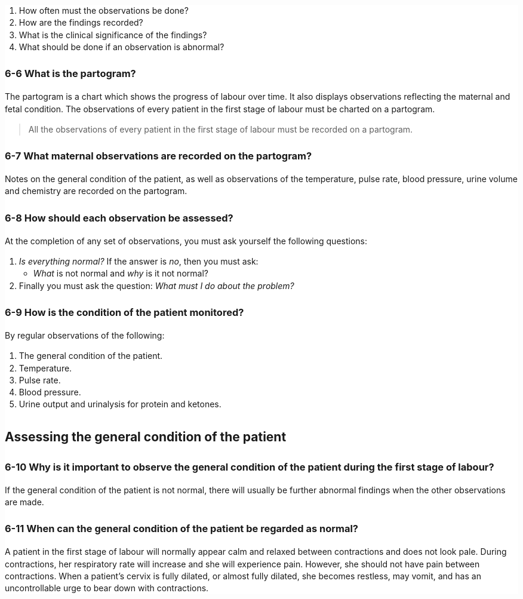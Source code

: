 1.	How often must the observations be done?
2.	How are the findings recorded?
3.	What is the clinical significance of the findings?
4.	What should be done if an observation is abnormal?

### 6-6 What is the partogram?

The partogram is a chart which shows the progress of labour over time. It also displays observations reflecting the maternal and fetal condition. The observations of every patient in the first stage of labour must be charted on a partogram.

> All the observations of every patient in the first stage of labour must be recorded on a partogram.

### 6-7 What maternal observations are recorded on the partogram?

Notes on the general condition of the patient, as well as observations of the temperature, pulse rate, blood pressure, urine volume and chemistry are recorded on the partogram.

### 6-8 How should each observation be assessed?

At the completion of any set of observations, you must ask yourself the following questions:

1.	*Is everything normal?* If the answer is *no*, then you must ask:
	*	*What* is not normal and *why* is it not normal?
2.	Finally you must ask the question: *What must I do about the problem?*

### 6-9 How is the condition of the patient monitored?

By regular observations of the following:

1.	The general condition of the patient.
2.	Temperature.
3.	Pulse rate.
4.	Blood pressure.
5.	Urine output and urinalysis for protein and ketones.

## Assessing the general condition of the patient

### 6-10 Why is it important to observe the general condition of the patient during the first stage of labour?

If the general condition of the patient is not normal, there will usually be further abnormal findings when the other observations are made.

### 6-11 When can the general condition of the patient be regarded as normal?

A patient in the first stage of labour will normally appear calm and relaxed between contractions and does not look pale. During contractions, her respiratory rate will increase and she will experience pain. However, she should not have pain between contractions. When a patient’s cervix is fully dilated, or almost fully dilated, she becomes restless, may vomit, and has an uncontrollable urge to bear down with contractions.
